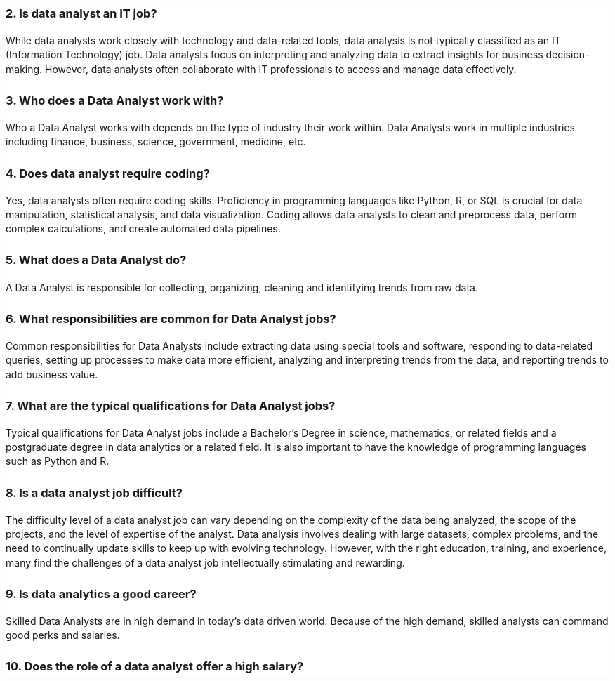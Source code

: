 ### 2. Is data analyst an IT job?

While data analysts work closely with technology and data-related tools, data analysis is not typically classified as an IT (Information Technology) job. Data analysts focus on interpreting and analyzing data to extract insights for business decision-making. However, data analysts often collaborate with IT professionals to access and manage data effectively.

### 3. Who does a Data Analyst work with?

Who a Data Analyst works with depends on the type of industry their work within. Data Analysts work in multiple industries including finance, business, science, government, medicine, etc.

### 4. Does data analyst require coding?

Yes, data analysts often require coding skills. Proficiency in programming languages like Python, R, or SQL is crucial for data manipulation, statistical analysis, and data visualization. Coding allows data analysts to clean and preprocess data, perform complex calculations, and create automated data pipelines.

### 5. What does a Data Analyst do?

A Data Analyst is responsible for collecting, organizing, cleaning and identifying trends from raw data.

### 6. What responsibilities are common for Data Analyst jobs?

Common responsibilities for Data Analysts include extracting data using special tools and software, responding to data-related queries, setting up processes to make data more efficient, analyzing and interpreting trends from the data, and reporting trends to add business value.

### 7. What are the typical qualifications for Data Analyst jobs?

Typical qualifications for Data Analyst jobs include a Bachelor’s Degree in science, mathematics, or related fields and a postgraduate degree in data analytics or a related field. It is also important to have the knowledge of programming languages such as Python and R.

### 8. Is a data analyst job difficult?

The difficulty level of a data analyst job can vary depending on the complexity of the data being analyzed, the scope of the projects, and the level of expertise of the analyst. Data analysis involves dealing with large datasets, complex problems, and the need to continually update skills to keep up with evolving technology. However, with the right education, training, and experience, many find the challenges of a data analyst job intellectually stimulating and rewarding.

### 9. Is data analytics a good career?

Skilled Data Analysts are in high demand in today’s data driven world. Because of the high demand, skilled analysts can command good perks and salaries.

### 10. Does the role of a data analyst offer a high salary?
